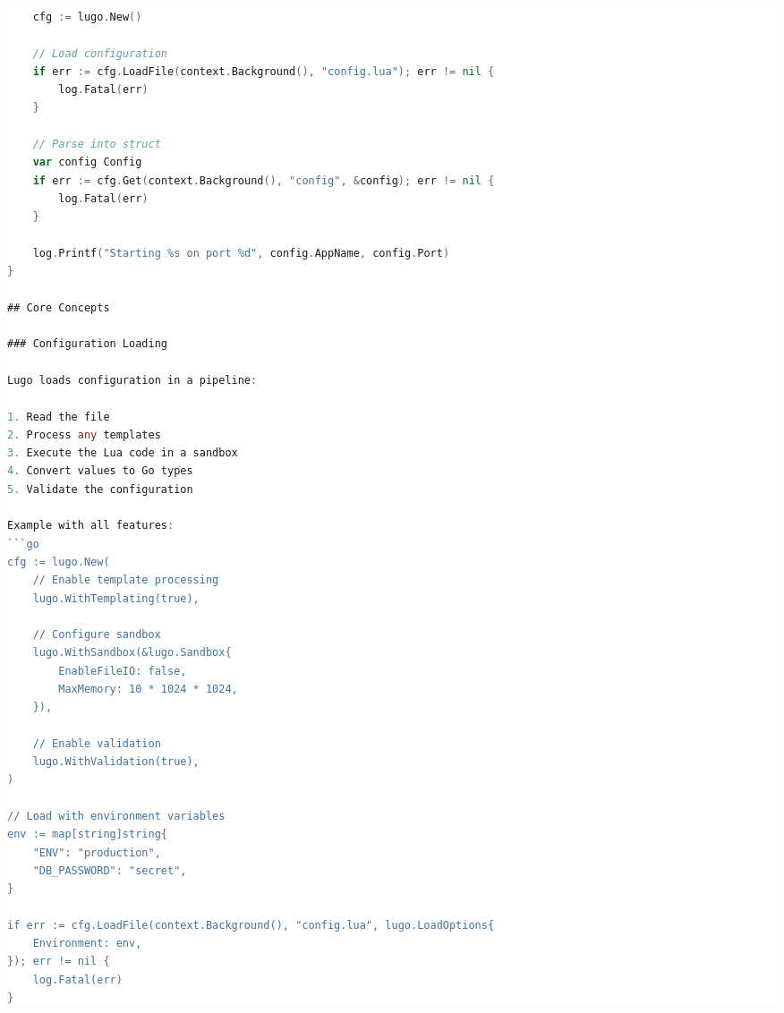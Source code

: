 ```go
    cfg := lugo.New()
    
    // Load configuration
    if err := cfg.LoadFile(context.Background(), "config.lua"); err != nil {
        log.Fatal(err)
    }
    
    // Parse into struct
    var config Config
    if err := cfg.Get(context.Background(), "config", &config); err != nil {
        log.Fatal(err)
    }
    
    log.Printf("Starting %s on port %d", config.AppName, config.Port)
}

## Core Concepts

### Configuration Loading

Lugo loads configuration in a pipeline:

1. Read the file
2. Process any templates
3. Execute the Lua code in a sandbox
4. Convert values to Go types
5. Validate the configuration

Example with all features:
```go
cfg := lugo.New(
    // Enable template processing
    lugo.WithTemplating(true),
    
    // Configure sandbox
    lugo.WithSandbox(&lugo.Sandbox{
        EnableFileIO: false,
        MaxMemory: 10 * 1024 * 1024,
    }),
    
    // Enable validation
    lugo.WithValidation(true),
)

// Load with environment variables
env := map[string]string{
    "ENV": "production",
    "DB_PASSWORD": "secret",
}

if err := cfg.LoadFile(context.Background(), "config.lua", lugo.LoadOptions{
    Environment: env,
}); err != nil {
    log.Fatal(err)
}
```
